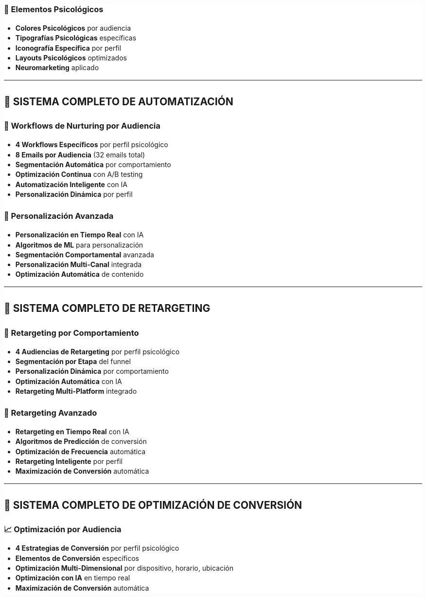 ### **🧠 Elementos Psicológicos**
- **Colores Psicológicos** por audiencia
- **Tipografías Psicológicas** específicas
- **Iconografía Específica** por perfil
- **Layouts Psicológicos** optimizados
- **Neuromarketing** aplicado

---

## 🤖 **SISTEMA COMPLETO DE AUTOMATIZACIÓN**

### **📧 Workflows de Nurturing por Audiencia**
- **4 Workflows Específicos** por perfil psicológico
- **8 Emails por Audiencia** (32 emails total)
- **Segmentación Automática** por comportamiento
- **Optimización Continua** con A/B testing
- **Automatización Inteligente** con IA
- **Personalización Dinámica** por perfil

### **🎯 Personalización Avanzada**
- **Personalización en Tiempo Real** con IA
- **Algoritmos de ML** para personalización
- **Segmentación Comportamental** avanzada
- **Personalización Multi-Canal** integrada
- **Optimización Automática** de contenido

---

## 🎯 **SISTEMA COMPLETO DE RETARGETING**

### **🔄 Retargeting por Comportamiento**
- **4 Audiencias de Retargeting** por perfil psicológico
- **Segmentación por Etapa** del funnel
- **Personalización Dinámica** por comportamiento
- **Optimización Automática** con IA
- **Retargeting Multi-Platform** integrado

### **🎯 Retargeting Avanzado**
- **Retargeting en Tiempo Real** con IA
- **Algoritmos de Predicción** de conversión
- **Optimización de Frecuencia** automática
- **Retargeting Inteligente** por perfil
- **Maximización de Conversión** automática

---

## 🎯 **SISTEMA COMPLETO DE OPTIMIZACIÓN DE CONVERSIÓN**

### **📈 Optimización por Audiencia**
- **4 Estrategias de Conversión** por perfil psicológico
- **Elementos de Conversión** específicos
- **Optimización Multi-Dimensional** por dispositivo, horario, ubicación
- **Optimización con IA** en tiempo real
- **Maximización de Conversión** automática
